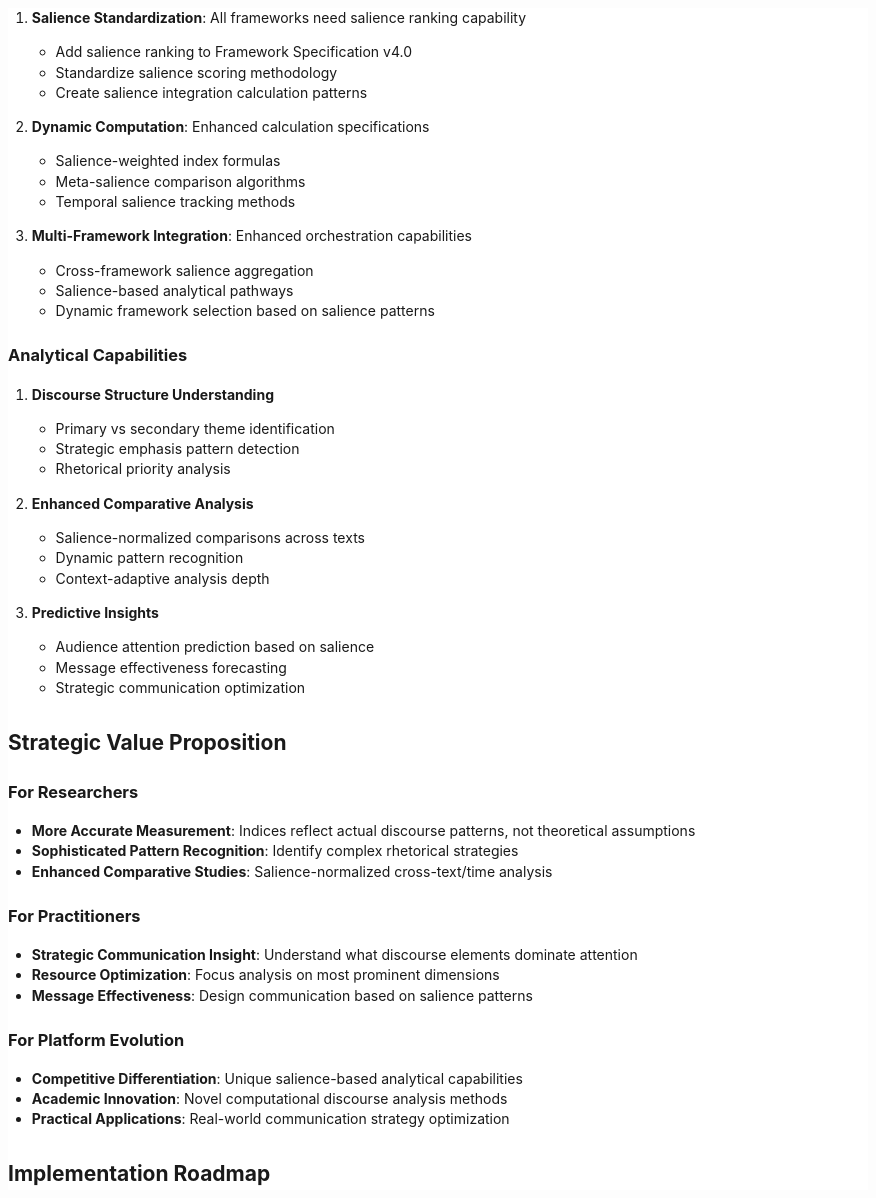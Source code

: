 1. **Salience Standardization**: All frameworks need salience ranking capability
   - Add salience ranking to Framework Specification v4.0
   - Standardize salience scoring methodology
   - Create salience integration calculation patterns

2. **Dynamic Computation**: Enhanced calculation specifications
   - Salience-weighted index formulas
   - Meta-salience comparison algorithms
   - Temporal salience tracking methods

3. **Multi-Framework Integration**: Enhanced orchestration capabilities
   - Cross-framework salience aggregation
   - Salience-based analytical pathways
   - Dynamic framework selection based on salience patterns

### **Analytical Capabilities**

1. **Discourse Structure Understanding**
   - Primary vs secondary theme identification
   - Strategic emphasis pattern detection
   - Rhetorical priority analysis

2. **Enhanced Comparative Analysis**
   - Salience-normalized comparisons across texts
   - Dynamic pattern recognition
   - Context-adaptive analysis depth

3. **Predictive Insights**
   - Audience attention prediction based on salience
   - Message effectiveness forecasting
   - Strategic communication optimization

## Strategic Value Proposition

### **For Researchers**
- **More Accurate Measurement**: Indices reflect actual discourse patterns, not theoretical assumptions
- **Sophisticated Pattern Recognition**: Identify complex rhetorical strategies
- **Enhanced Comparative Studies**: Salience-normalized cross-text/time analysis

### **For Practitioners**
- **Strategic Communication Insight**: Understand what discourse elements dominate attention
- **Resource Optimization**: Focus analysis on most prominent dimensions
- **Message Effectiveness**: Design communication based on salience patterns

### **For Platform Evolution**
- **Competitive Differentiation**: Unique salience-based analytical capabilities
- **Academic Innovation**: Novel computational discourse analysis methods
- **Practical Applications**: Real-world communication strategy optimization

## Implementation Roadmap

